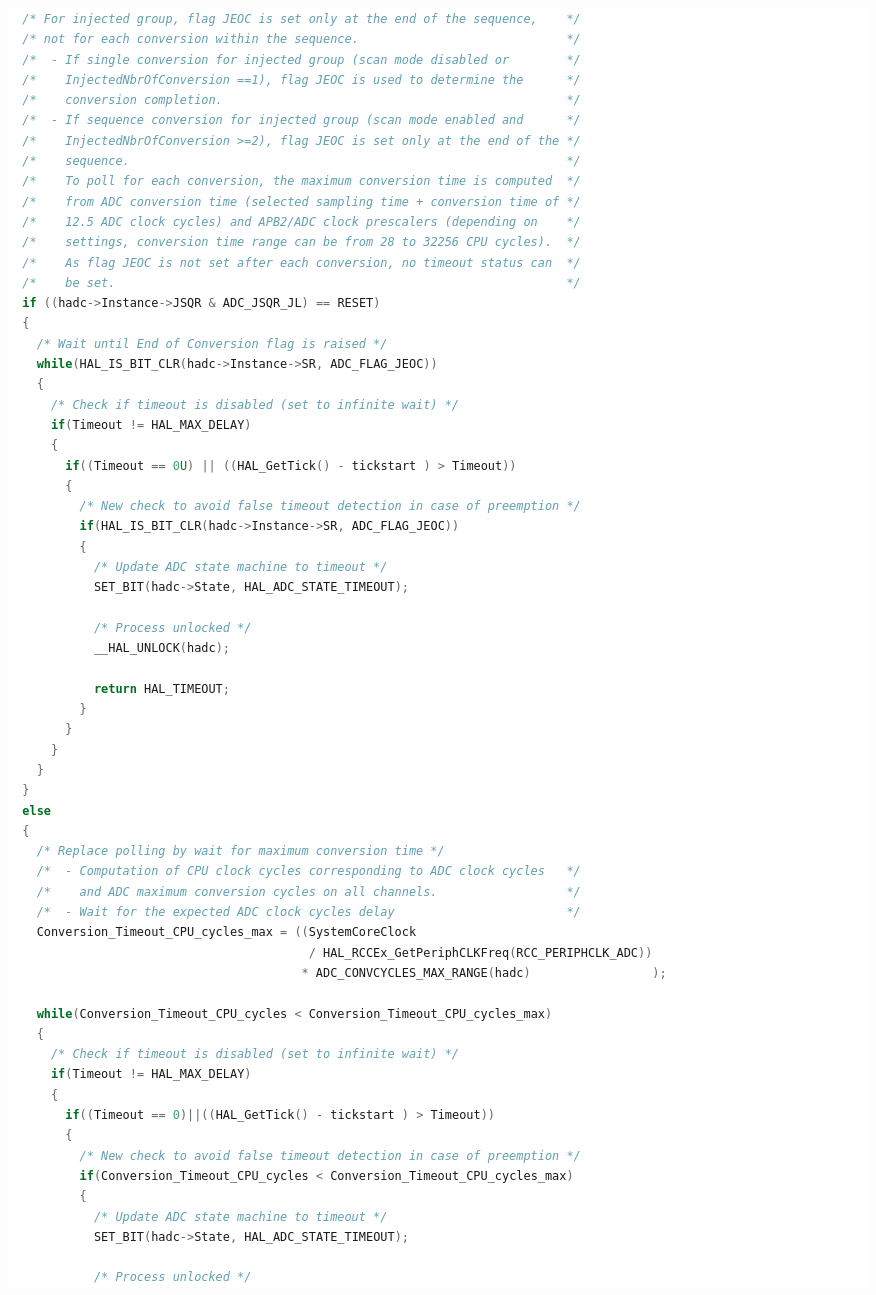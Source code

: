 ```c
  /* For injected group, flag JEOC is set only at the end of the sequence,    */
  /* not for each conversion within the sequence.                             */
  /*  - If single conversion for injected group (scan mode disabled or        */
  /*    InjectedNbrOfConversion ==1), flag JEOC is used to determine the      */
  /*    conversion completion.                                                */
  /*  - If sequence conversion for injected group (scan mode enabled and      */
  /*    InjectedNbrOfConversion >=2), flag JEOC is set only at the end of the */
  /*    sequence.                                                             */
  /*    To poll for each conversion, the maximum conversion time is computed  */
  /*    from ADC conversion time (selected sampling time + conversion time of */
  /*    12.5 ADC clock cycles) and APB2/ADC clock prescalers (depending on    */
  /*    settings, conversion time range can be from 28 to 32256 CPU cycles).  */
  /*    As flag JEOC is not set after each conversion, no timeout status can  */
  /*    be set.                                                               */
  if ((hadc->Instance->JSQR & ADC_JSQR_JL) == RESET)
  {
    /* Wait until End of Conversion flag is raised */
    while(HAL_IS_BIT_CLR(hadc->Instance->SR, ADC_FLAG_JEOC))
    {
      /* Check if timeout is disabled (set to infinite wait) */
      if(Timeout != HAL_MAX_DELAY)
      {
        if((Timeout == 0U) || ((HAL_GetTick() - tickstart ) > Timeout))
        {
          /* New check to avoid false timeout detection in case of preemption */
          if(HAL_IS_BIT_CLR(hadc->Instance->SR, ADC_FLAG_JEOC))
          {
            /* Update ADC state machine to timeout */
            SET_BIT(hadc->State, HAL_ADC_STATE_TIMEOUT);

            /* Process unlocked */
            __HAL_UNLOCK(hadc);

            return HAL_TIMEOUT;
          }
        }
      }
    }
  }
  else
  {
    /* Replace polling by wait for maximum conversion time */
    /*  - Computation of CPU clock cycles corresponding to ADC clock cycles   */
    /*    and ADC maximum conversion cycles on all channels.                  */
    /*  - Wait for the expected ADC clock cycles delay                        */
    Conversion_Timeout_CPU_cycles_max = ((SystemCoreClock
                                          / HAL_RCCEx_GetPeriphCLKFreq(RCC_PERIPHCLK_ADC))
                                         * ADC_CONVCYCLES_MAX_RANGE(hadc)                 );

    while(Conversion_Timeout_CPU_cycles < Conversion_Timeout_CPU_cycles_max)
    {
      /* Check if timeout is disabled (set to infinite wait) */
      if(Timeout != HAL_MAX_DELAY)
      {
        if((Timeout == 0)||((HAL_GetTick() - tickstart ) > Timeout))
        {
          /* New check to avoid false timeout detection in case of preemption */
          if(Conversion_Timeout_CPU_cycles < Conversion_Timeout_CPU_cycles_max)
          {
            /* Update ADC state machine to timeout */
            SET_BIT(hadc->State, HAL_ADC_STATE_TIMEOUT);

            /* Process unlocked */
```